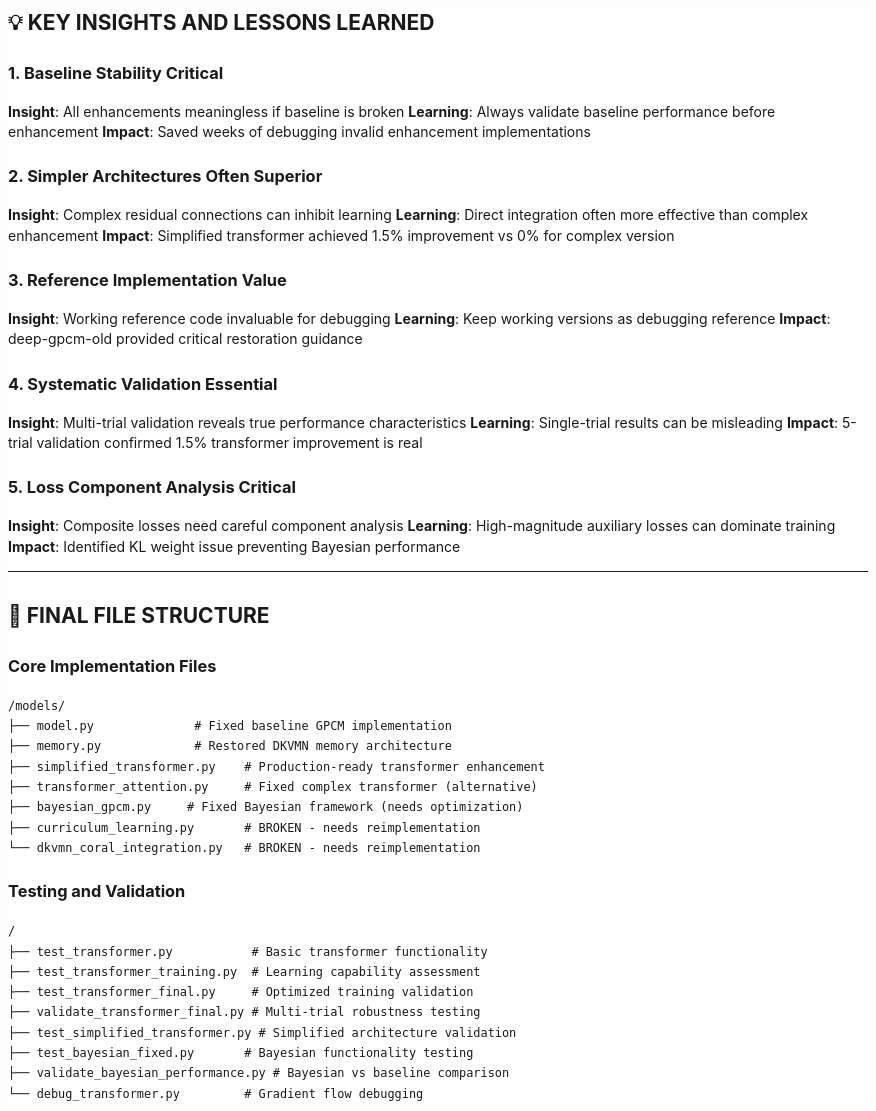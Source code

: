 
## 💡 KEY INSIGHTS AND LESSONS LEARNED

### 1. Baseline Stability Critical
**Insight**: All enhancements meaningless if baseline is broken
**Learning**: Always validate baseline performance before enhancement
**Impact**: Saved weeks of debugging invalid enhancement implementations

### 2. Simpler Architectures Often Superior
**Insight**: Complex residual connections can inhibit learning
**Learning**: Direct integration often more effective than complex enhancement
**Impact**: Simplified transformer achieved 1.5% improvement vs 0% for complex version

### 3. Reference Implementation Value
**Insight**: Working reference code invaluable for debugging
**Learning**: Keep working versions as debugging reference
**Impact**: deep-gpcm-old provided critical restoration guidance

### 4. Systematic Validation Essential
**Insight**: Multi-trial validation reveals true performance characteristics
**Learning**: Single-trial results can be misleading
**Impact**: 5-trial validation confirmed 1.5% transformer improvement is real

### 5. Loss Component Analysis Critical
**Insight**: Composite losses need careful component analysis
**Learning**: High-magnitude auxiliary losses can dominate training
**Impact**: Identified KL weight issue preventing Bayesian performance

---

## 📁 FINAL FILE STRUCTURE

### Core Implementation Files
```
/models/
├── model.py              # Fixed baseline GPCM implementation
├── memory.py             # Restored DKVMN memory architecture  
├── simplified_transformer.py    # Production-ready transformer enhancement
├── transformer_attention.py     # Fixed complex transformer (alternative)
├── bayesian_gpcm.py     # Fixed Bayesian framework (needs optimization)
├── curriculum_learning.py       # BROKEN - needs reimplementation
└── dkvmn_coral_integration.py   # BROKEN - needs reimplementation
```

### Testing and Validation
```
/
├── test_transformer.py           # Basic transformer functionality
├── test_transformer_training.py  # Learning capability assessment
├── test_transformer_final.py     # Optimized training validation
├── validate_transformer_final.py # Multi-trial robustness testing
├── test_simplified_transformer.py # Simplified architecture validation
├── test_bayesian_fixed.py       # Bayesian functionality testing
├── validate_bayesian_performance.py # Bayesian vs baseline comparison
└── debug_transformer.py         # Gradient flow debugging
```
